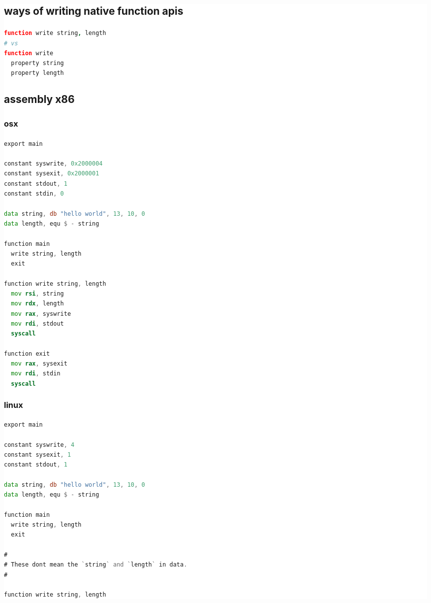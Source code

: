 
## ways of writing native function apis

```coffee
function write string, length
# vs
function write
  property string
  property length
```

## assembly x86

### osx

```asm
export main

constant syswrite, 0x2000004
constant sysexit, 0x2000001
constant stdout, 1
constant stdin, 0

data string, db "hello world", 13, 10, 0
data length, equ $ - string

function main
  write string, length
  exit

function write string, length
  mov rsi, string
  mov rdx, length
  mov rax, syswrite
  mov rdi, stdout
  syscall

function exit
  mov rax, sysexit
  mov rdi, stdin
  syscall
```

### linux

```asm
export main

constant syswrite, 4
constant sysexit, 1
constant stdout, 1

data string, db "hello world", 13, 10, 0
data length, equ $ - string

function main
  write string, length
  exit

#
# These dont mean the `string` and `length` in data.
#

function write string, length
```